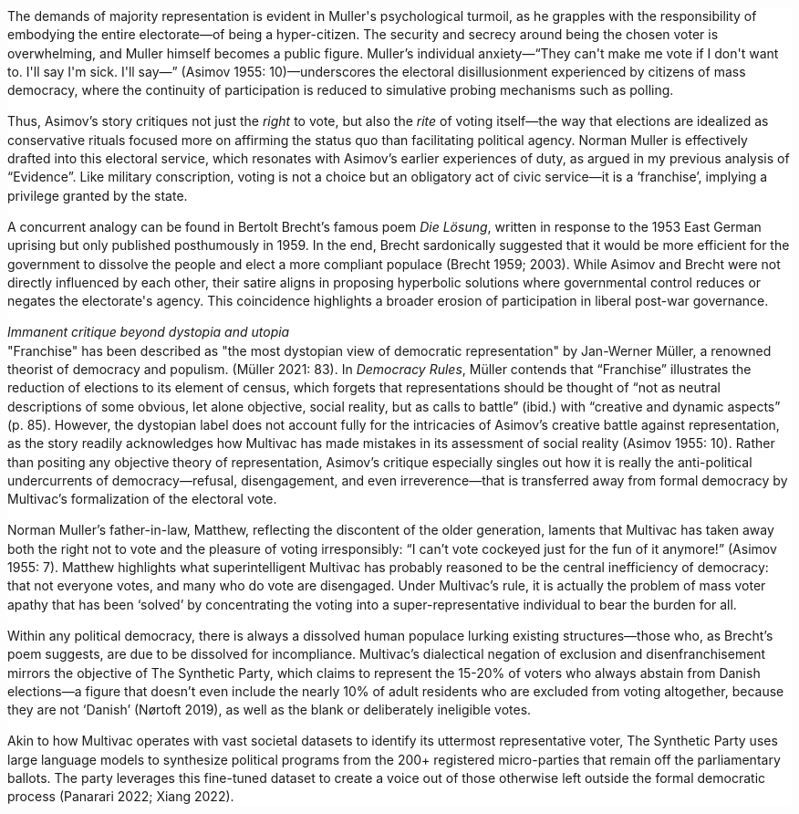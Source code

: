 The demands of majority representation is evident in Muller's psychological turmoil, as he grapples with the responsibility of embodying the entire electorate—of being a hyper-citizen. The security and secrecy around being the chosen voter is overwhelming, and Muller himself becomes a public figure. Muller’s individual anxiety—“They can't make me vote if I don't want to. I'll say I'm sick. I'll say—” (Asimov 1955: 10)—underscores the electoral disillusionment experienced by citizens of mass democracy, where the continuity of participation is reduced to simulative probing mechanisms such as polling. 

Thus, Asimov’s story critiques not just the *right* to vote, but also the *rite* of voting itself—the way that elections are idealized as conservative rituals focused more on affirming the status quo than facilitating political agency. Norman Muller is effectively drafted into this electoral service, which resonates with Asimov’s earlier experiences of duty, as argued in my previous analysis of “Evidence”.  Like military conscription, voting is not a choice but an obligatory act of civic service—it is a ‘franchise’, implying a privilege granted by the state.

A concurrent analogy can be found in Bertolt Brecht’s famous poem *Die Lösung*, written in response to the 1953 East German uprising but only published posthumously in 1959\. In the end, Brecht sardonically suggested that it would be more efficient for the government to dissolve the people and elect a more compliant populace (Brecht 1959; 2003). While Asimov and Brecht were not directly influenced by each other, their satire aligns in proposing hyperbolic solutions where governmental control reduces or negates the electorate's agency. This coincidence highlights a broader erosion of participation in liberal post-war governance.

*Immanent critique beyond dystopia and utopia*  
"Franchise" has been described as "the most dystopian view of democratic representation" by Jan-Werner Müller, a renowned theorist of democracy and populism. (Müller 2021: 83). In *Democracy Rules*, Müller contends that “Franchise” illustrates the reduction of elections to its element of census, which forgets that representations should be thought of “not as neutral descriptions of some obvious, let alone objective, social reality, but as calls to battle” (ibid.) with “creative and dynamic aspects” (p. 85). However, the dystopian label does not account fully for the intricacies of Asimov’s creative battle against representation, as the story readily acknowledges how Multivac has made mistakes in its assessment of social reality (Asimov 1955: 10). Rather than positing any objective theory of representation, Asimov’s critique especially singles out how it is really the anti-political undercurrents of democracy—refusal, disengagement, and even irreverence—that is transferred away from formal democracy by Multivac’s formalization of the electoral vote.

Norman Muller’s father-in-law, Matthew, reflecting the discontent of the older generation, laments that Multivac has taken away both the right not to vote and the pleasure of voting irresponsibly: “I can’t vote cockeyed just for the fun of it anymore\!” (Asimov 1955: 7). Matthew highlights what superintelligent Multivac has probably reasoned to be the central inefficiency of democracy: that not everyone votes, and many who do vote are disengaged. Under Multivac’s rule, it is actually the problem of mass voter apathy that has been ‘solved’ by concentrating the voting into a super-representative individual to bear the burden for all.

Within any political democracy, there is always a dissolved human populace lurking existing structures—those who, as Brecht’s poem suggests, are due to be dissolved for incompliance. Multivac’s dialectical negation of exclusion and disenfranchisement mirrors the objective of The Synthetic Party, which claims to represent the 15-20% of voters who always abstain from Danish elections—a figure that doesn’t even include the nearly 10% of adult residents who are excluded from voting altogether, because they are not ‘Danish’ (Nørtoft 2019), as well as the blank or deliberately ineligible votes. 

Akin to how Multivac operates with vast societal datasets to identify its uttermost representative voter, The Synthetic Party uses large language models to synthesize political programs from the 200+ registered micro-parties that remain off the parliamentary ballots. The party leverages this fine-tuned dataset to create a voice out of those otherwise left outside the formal democratic process (Panarari 2022; Xiang 2022). 
